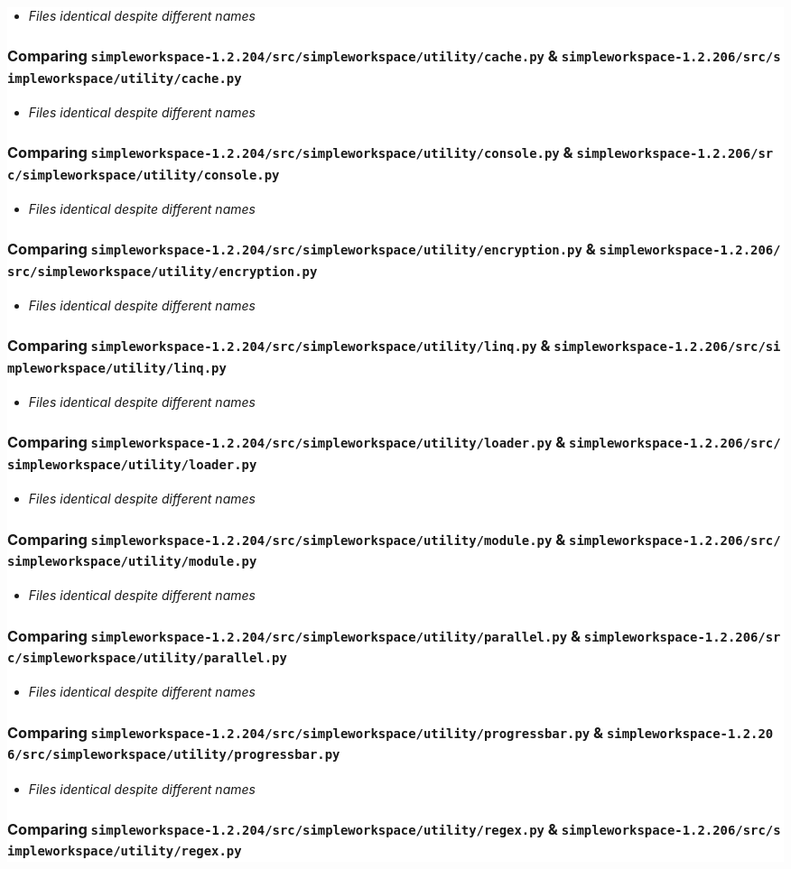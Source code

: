  * *Files identical despite different names*

### Comparing `simpleworkspace-1.2.204/src/simpleworkspace/utility/cache.py` & `simpleworkspace-1.2.206/src/simpleworkspace/utility/cache.py`

 * *Files identical despite different names*

### Comparing `simpleworkspace-1.2.204/src/simpleworkspace/utility/console.py` & `simpleworkspace-1.2.206/src/simpleworkspace/utility/console.py`

 * *Files identical despite different names*

### Comparing `simpleworkspace-1.2.204/src/simpleworkspace/utility/encryption.py` & `simpleworkspace-1.2.206/src/simpleworkspace/utility/encryption.py`

 * *Files identical despite different names*

### Comparing `simpleworkspace-1.2.204/src/simpleworkspace/utility/linq.py` & `simpleworkspace-1.2.206/src/simpleworkspace/utility/linq.py`

 * *Files identical despite different names*

### Comparing `simpleworkspace-1.2.204/src/simpleworkspace/utility/loader.py` & `simpleworkspace-1.2.206/src/simpleworkspace/utility/loader.py`

 * *Files identical despite different names*

### Comparing `simpleworkspace-1.2.204/src/simpleworkspace/utility/module.py` & `simpleworkspace-1.2.206/src/simpleworkspace/utility/module.py`

 * *Files identical despite different names*

### Comparing `simpleworkspace-1.2.204/src/simpleworkspace/utility/parallel.py` & `simpleworkspace-1.2.206/src/simpleworkspace/utility/parallel.py`

 * *Files identical despite different names*

### Comparing `simpleworkspace-1.2.204/src/simpleworkspace/utility/progressbar.py` & `simpleworkspace-1.2.206/src/simpleworkspace/utility/progressbar.py`

 * *Files identical despite different names*

### Comparing `simpleworkspace-1.2.204/src/simpleworkspace/utility/regex.py` & `simpleworkspace-1.2.206/src/simpleworkspace/utility/regex.py`
